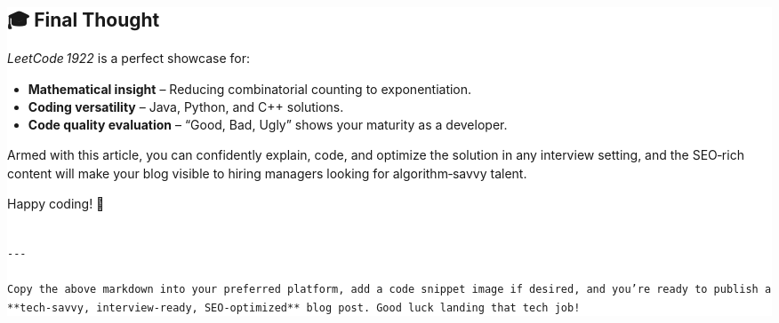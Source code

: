 
## 🎓 Final Thought

*LeetCode 1922* is a perfect showcase for:

- **Mathematical insight** – Reducing combinatorial counting to exponentiation.  
- **Coding versatility** – Java, Python, and C++ solutions.  
- **Code quality evaluation** – “Good, Bad, Ugly” shows your maturity as a developer.

Armed with this article, you can confidently explain, code, and optimize the solution in any interview setting, and the SEO‑rich content will make your blog visible to hiring managers looking for algorithm‑savvy talent.

Happy coding! 🚀
```

---

Copy the above markdown into your preferred platform, add a code snippet image if desired, and you’re ready to publish a **tech‑savvy, interview‑ready, SEO‑optimized** blog post. Good luck landing that tech job!